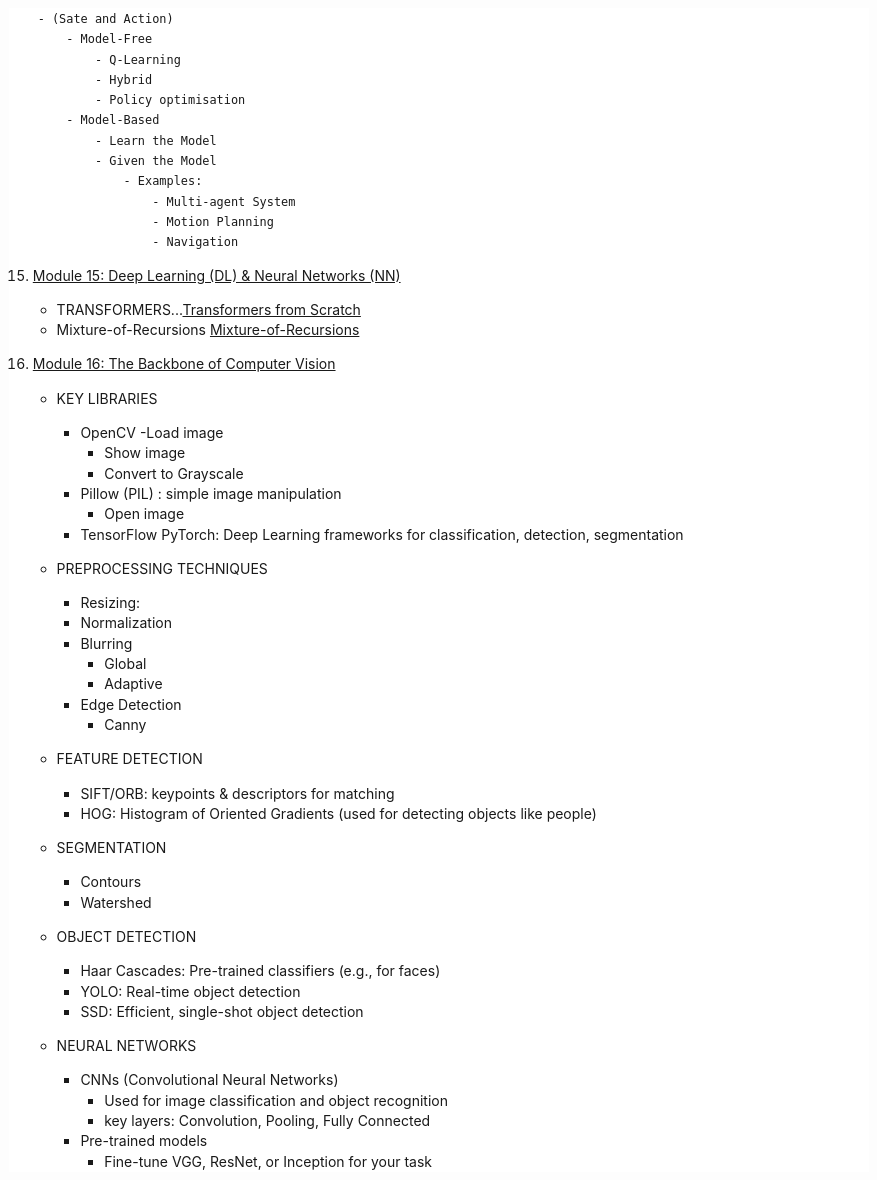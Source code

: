 	 	- (Sate and Action)
		 	- Model-Free
		 		- Q-Learning
		 		- Hybrid
		 		- Policy optimisation
		 	- Model-Based 
		 		- Learn the Model
		 		- Given the Model
		 			- Examples:
		 				- Multi-agent System
		 				- Motion Planning
		 				- Navigation 
	 	

15. [Module 15: Deep Learning (DL) & Neural Networks (NN)]()
	
	- TRANSFORMERS...[Transformers from Scratch](https://www.brandonrohrer.com/transformers)	
	- Mixture-of-Recursions [Mixture-of-Recursions](https://huggingface.co/papers/date/2025-08-08)	

16. [Module 16: The Backbone of Computer Vision]()
	
	- KEY LIBRARIES
		- OpenCV
			-Load image
			- Show image
			- Convert to Grayscale
		- Pillow (PIL) : simple image manipulation
			- Open image
		- TensorFlow PyTorch: Deep Learning frameworks for classification, detection, segmentation 

	- PREPROCESSING TECHNIQUES
		- Resizing: 
		- Normalization
		- Blurring
			- Global
			- Adaptive
		- Edge Detection
			- Canny

	- FEATURE DETECTION
		- SIFT/ORB: keypoints & descriptors for matching
		- HOG: Histogram of Oriented Gradients (used for detecting objects like people)

	- SEGMENTATION
		- Contours
		- Watershed

	- OBJECT DETECTION
		- Haar Cascades: Pre-trained classifiers (e.g., for faces)
		- YOLO: Real-time object detection
		- SSD: Efficient, single-shot object detection

	- NEURAL NETWORKS
		- CNNs (Convolutional Neural Networks)
			- Used for image classification and object recognition
			- key layers: Convolution, Pooling, Fully Connected
		- Pre-trained models
			- Fine-tune VGG, ResNet, or Inception for your task
